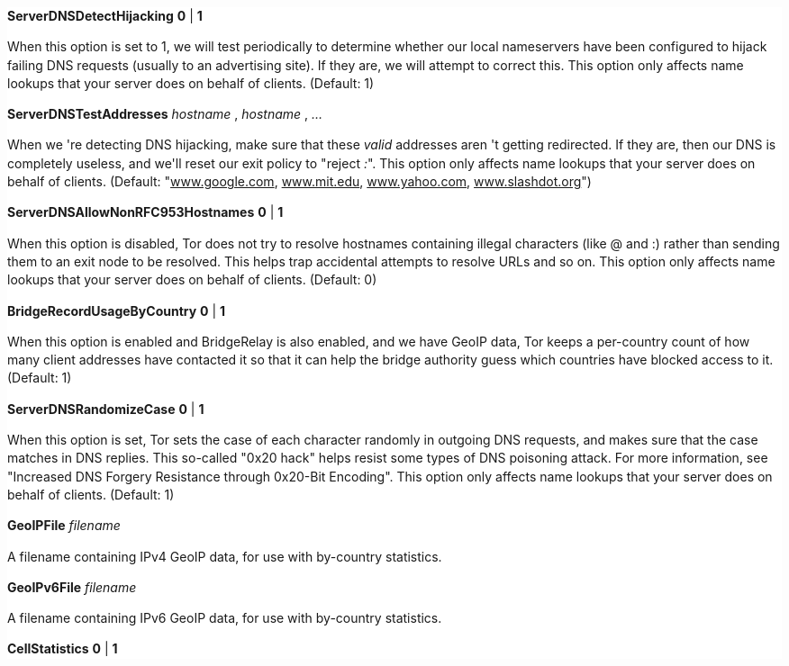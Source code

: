 **ServerDNSDetectHijacking** **0** | **1**

    

When this option is set to 1, we will test periodically to determine whether
our local nameservers have been configured to hijack failing DNS requests
(usually to an advertising site). If they are, we will attempt to correct
this. This option only affects name lookups that your server does on behalf of
clients. (Default: 1)

**ServerDNSTestAddresses** _hostname_ , _hostname_ , _…_

    

When we 're detecting DNS hijacking, make sure that these _valid_ addresses
aren 't getting redirected. If they are, then our DNS is completely useless,
and we'll reset our exit policy to "reject *:*". This option only affects name
lookups that your server does on behalf of clients. (Default: "www.google.com,
www.mit.edu, www.yahoo.com, www.slashdot.org")

**ServerDNSAllowNonRFC953Hostnames** **0** | **1**

    

When this option is disabled, Tor does not try to resolve hostnames containing
illegal characters (like @ and :) rather than sending them to an exit node to
be resolved. This helps trap accidental attempts to resolve URLs and so on.
This option only affects name lookups that your server does on behalf of
clients. (Default: 0)

**BridgeRecordUsageByCountry** **0** | **1**

    

When this option is enabled and BridgeRelay is also enabled, and we have GeoIP
data, Tor keeps a per-country count of how many client addresses have
contacted it so that it can help the bridge authority guess which countries
have blocked access to it. (Default: 1)

**ServerDNSRandomizeCase** **0** | **1**

    

When this option is set, Tor sets the case of each character randomly in
outgoing DNS requests, and makes sure that the case matches in DNS replies.
This so-called "0x20 hack" helps resist some types of DNS poisoning attack.
For more information, see "Increased DNS Forgery Resistance through 0x20-Bit
Encoding". This option only affects name lookups that your server does on
behalf of clients. (Default: 1)

**GeoIPFile** _filename_

    

A filename containing IPv4 GeoIP data, for use with by-country statistics.

**GeoIPv6File** _filename_

    

A filename containing IPv6 GeoIP data, for use with by-country statistics.

**CellStatistics** **0** | **1**
